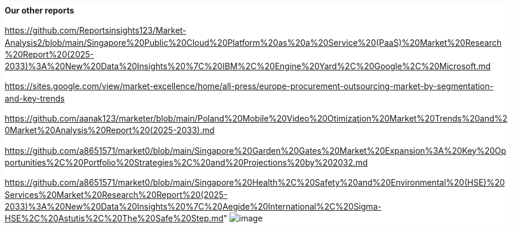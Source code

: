 <strong>Our other reports</strong>

<a href=https://github.com/Reportsinsights123/Market-Analysis2/blob/main/Singapore%20Public%20Cloud%20Platform%20as%20a%20Service%20(PaaS)%20Market%20Research%20Report%20(2025-2033)%3A%20New%20Data%20Insights%20%7C%20IBM%2C%20Engine%20Yard%2C%20Google%2C%20Microsoft.md>https://github.com/Reportsinsights123/Market-Analysis2/blob/main/Singapore%20Public%20Cloud%20Platform%20as%20a%20Service%20(PaaS)%20Market%20Research%20Report%20(2025-2033)%3A%20New%20Data%20Insights%20%7C%20IBM%2C%20Engine%20Yard%2C%20Google%2C%20Microsoft.md</a>

<a href=https://sites.google.com/view/market-excellence/home/all-press/europe-procurement-outsourcing-market-by-segmentation-and-key-trends>https://sites.google.com/view/market-excellence/home/all-press/europe-procurement-outsourcing-market-by-segmentation-and-key-trends</a>

<a href=https://github.com/aanak123/marketer/blob/main/Poland%20Mobile%20Video%20Otimization%20Market%20Trends%20and%20Market%20Analysis%20Report%20(2025-2033).md>https://github.com/aanak123/marketer/blob/main/Poland%20Mobile%20Video%20Otimization%20Market%20Trends%20and%20Market%20Analysis%20Report%20(2025-2033).md</a>

<a href=https://github.com/a8651571/market0/blob/main/Singapore%20Garden%20Gates%20Market%20Expansion%3A%20Key%20Opportunities%2C%20Portfolio%20Strategies%2C%20and%20Projections%20by%202032.md>https://github.com/a8651571/market0/blob/main/Singapore%20Garden%20Gates%20Market%20Expansion%3A%20Key%20Opportunities%2C%20Portfolio%20Strategies%2C%20and%20Projections%20by%202032.md</a>

<a href=https://github.com/a8651571/market0/blob/main/Singapore%20Health%2C%20Safety%20and%20Environmental%20(HSE)%20Services%20Market%20Research%20Report%20(2025-2033)%3A%20New%20Data%20Insights%20%7C%20Aegide%20International%2C%20Sigma-HSE%2C%20Astutis%2C%20The%20Safe%20Step.md>https://github.com/a8651571/market0/blob/main/Singapore%20Health%2C%20Safety%20and%20Environmental%20(HSE)%20Services%20Market%20Research%20Report%20(2025-2033)%3A%20New%20Data%20Insights%20%7C%20Aegide%20International%2C%20Sigma-HSE%2C%20Astutis%2C%20The%20Safe%20Step.md</a>"
![image](https://github.com/user-attachments/assets/a5f0294c-b867-42c4-8844-b918c090187d)
